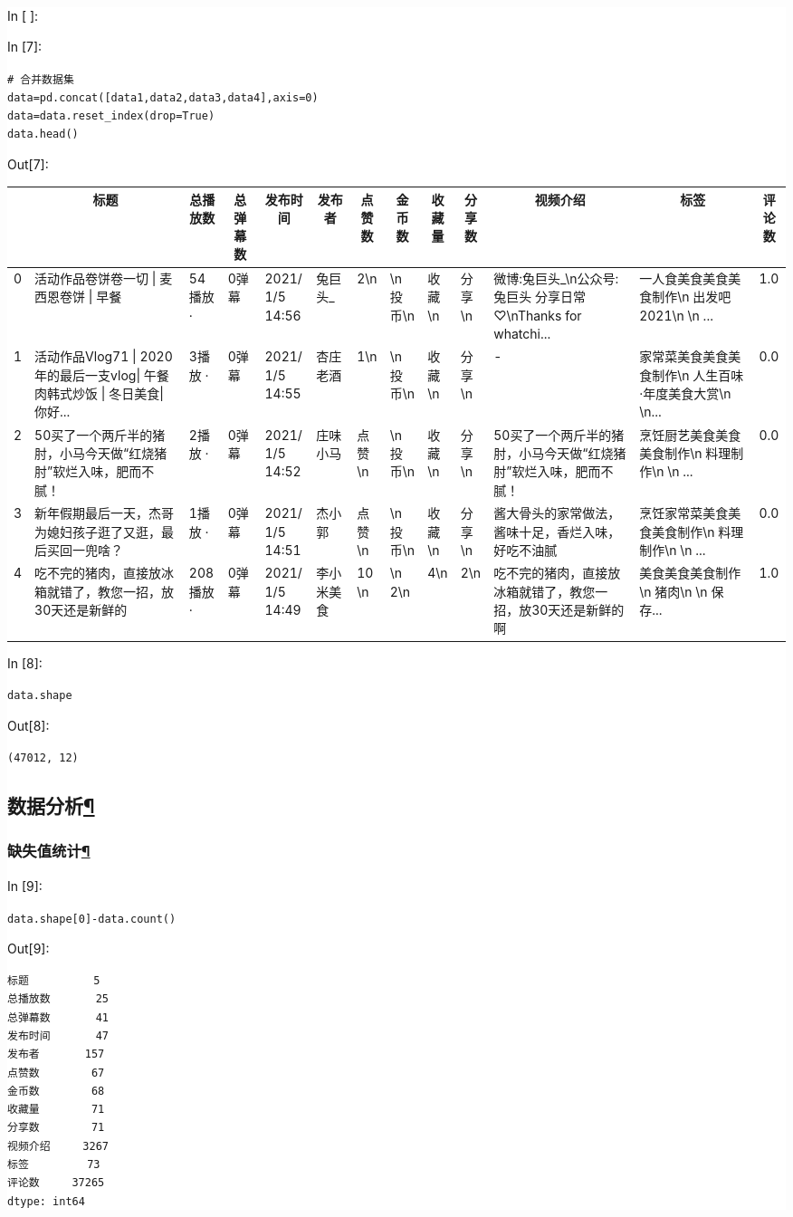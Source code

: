 In [ ]:

```

```

In [7]:

```
# 合并数据集
data=pd.concat([data1,data2,data3,data4],axis=0)
data=data.reset_index(drop=True)
data.head()
```

Out[7]:

|      | 标题                                                         | 总播放数  | 总弹幕数 | 发布时间       | 发布者     | 点赞数 | 金币数         | 收藏量 | 分享数 | 视频介绍                                                     | 标签                                                         | 评论数 |
| ---- | ------------------------------------------------------------ | --------- | -------- | -------------- | ---------- | ------ | -------------- | ------ | ------ | ------------------------------------------------------------ | ------------------------------------------------------------ | ------ |
| 0    | 活动作品卷饼卷一切 \| 麦西恩卷饼 \| 早餐                     | 54播放 ·  | 0弹幕    | 2021/1/5 14:56 | 兔巨头_    | 2\n    | \n      投币\n | 收藏\n | 分享\n | 微博:兔巨头_\n公众号:兔巨头     分享日常♡\nThanks for whatchi... | 一人食美食美食美食制作\n          出发吧2021\n        \n    ... | 1.0    |
| 1    | 活动作品Vlog71 \| 2020年的最后一支vlog\| 午餐肉韩式炒饭 \| 冬日美食\|你好... | 3播放 ·   | 0弹幕    | 2021/1/5 14:55 | 杏庄老酒   | 1\n    | \n      投币\n | 收藏\n | 分享\n | -                                                            | 家常菜美食美食美食制作\n          人生百味·年度美食大赏\n        \n... | 0.0    |
| 2    | 50买了一个两斤半的猪肘，小马今天做“红烧猪肘”软烂入味，肥而不腻！ | 2播放 ·   | 0弹幕    | 2021/1/5 14:52 | 庄味小马   | 点赞\n | \n      投币\n | 收藏\n | 分享\n | 50买了一个两斤半的猪肘，小马今天做“红烧猪肘”软烂入味，肥而不腻！ | 烹饪厨艺美食美食美食制作\n          料理制作\n        \n      ... | 0.0    |
| 3    | 新年假期最后一天，杰哥为媳妇孩子逛了又逛，最后买回一兜啥？   | 1播放 ·   | 0弹幕    | 2021/1/5 14:51 | 杰小郭     | 点赞\n | \n      投币\n | 收藏\n | 分享\n | 酱大骨头的家常做法，酱味十足，香烂入味，好吃不油腻           | 烹饪家常菜美食美食美食制作\n          料理制作\n        \n     ... | 0.0    |
| 4    | 吃不完的猪肉，直接放冰箱就错了，教您一招，放30天还是新鲜的   | 208播放 · | 0弹幕    | 2021/1/5 14:49 | 李小米美食 | 10\n   | \n      2\n    | 4\n    | 2\n    | 吃不完的猪肉，直接放冰箱就错了，教您一招，放30天还是新鲜的啊 | 美食美食美食制作\n          猪肉\n        \n          保存... | 1.0    |

In [8]:

```
data.shape
```

Out[8]:

```
(47012, 12)
```

## 数据分析[¶](#数据分析)

### 缺失值统计[¶](#缺失值统计)

In [9]:

```
data.shape[0]-data.count()
```

Out[9]:

```
标题          5
总播放数       25
总弹幕数       41
发布时间       47
发布者       157
点赞数        67
金币数        68
收藏量        71
分享数        71
视频介绍     3267
标签         73
评论数     37265
dtype: int64
```
